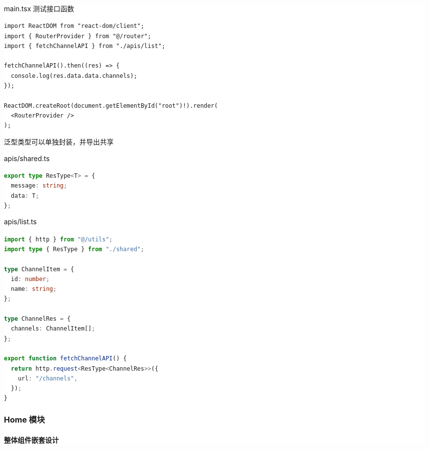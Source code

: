 
main.tsx 测试接口函数

```tsx
import ReactDOM from "react-dom/client";
import { RouterProvider } from "@/router";
import { fetchChannelAPI } from "./apis/list";

fetchChannelAPI().then((res) => {
  console.log(res.data.data.channels);
});

ReactDOM.createRoot(document.getElementById("root")!).render(
  <RouterProvider />
);
```

泛型类型可以单独封装，并导出共享

apis/shared.ts

```ts
export type ResType<T> = {
  message: string;
  data: T;
};
```

apis/list.ts

```ts
import { http } from "@/utils";
import type { ResType } from "./shared";

type ChannelItem = {
  id: number;
  name: string;
};

type ChannelRes = {
  channels: ChannelItem[];
};

export function fetchChannelAPI() {
  return http.request<ResType<ChannelRes>>({
    url: "/channels",
  });
}
```



### Home 模块

#### 整体组件嵌套设计
